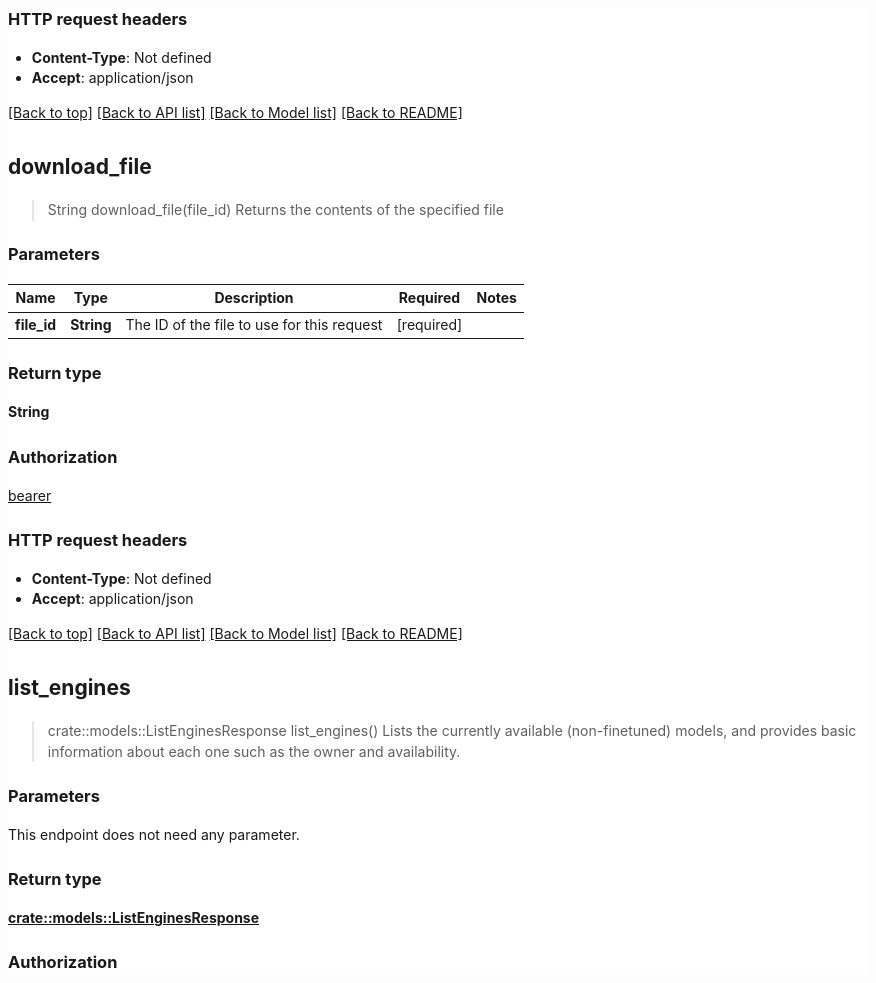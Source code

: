 ### HTTP request headers

- **Content-Type**: Not defined
- **Accept**: application/json

[[Back to top]](#) [[Back to API list]](../README.md#documentation-for-api-endpoints) [[Back to Model list]](../README.md#documentation-for-models) [[Back to README]](../README.md)


## download_file

> String download_file(file_id)
Returns the contents of the specified file

### Parameters


Name | Type | Description  | Required | Notes
------------- | ------------- | ------------- | ------------- | -------------
**file_id** | **String** | The ID of the file to use for this request | [required] |

### Return type

**String**

### Authorization

[bearer](../README.md#bearer)

### HTTP request headers

- **Content-Type**: Not defined
- **Accept**: application/json

[[Back to top]](#) [[Back to API list]](../README.md#documentation-for-api-endpoints) [[Back to Model list]](../README.md#documentation-for-models) [[Back to README]](../README.md)


## list_engines

> crate::models::ListEnginesResponse list_engines()
Lists the currently available (non-finetuned) models, and provides basic information about each one such as the owner and availability.

### Parameters

This endpoint does not need any parameter.

### Return type

[**crate::models::ListEnginesResponse**](ListEnginesResponse.md)

### Authorization
